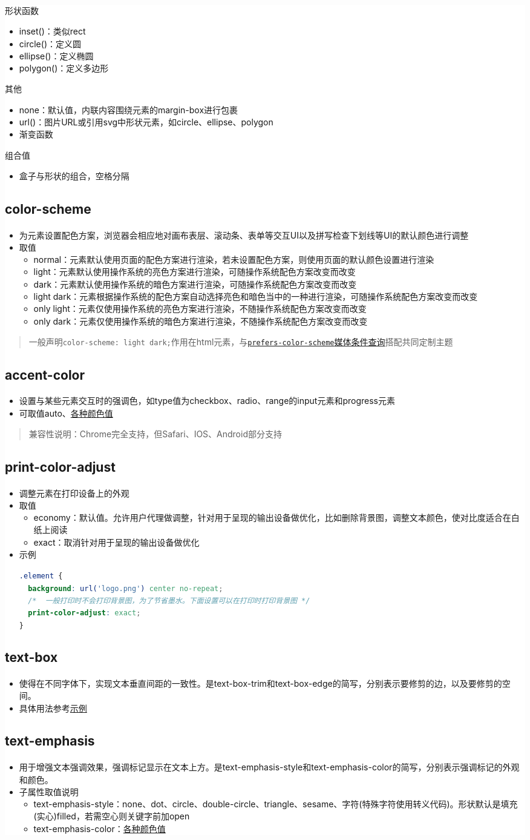   形状函数
  - inset()：类似rect
  - circle()：定义圆
  - ellipse()：定义椭圆
  - polygon()：定义多边形

  其他
  - none：默认值，内联内容围绕元素的margin-box进行包裹
  - url()：图片URL或引用svg中形状元素，如circle、ellipse、polygon
  - 渐变函数

  组合值
  - 盒子与形状的组合，空格分隔

## color-scheme
- 为元素设置配色方案，浏览器会相应地对画布表层、滚动条、表单等交互UI以及拼写检查下划线等UI的默认颜色进行调整
- 取值
  - normal：元素默认使用页面的配色方案进行渲染，若未设置配色方案，则使用页面的默认颜色设置进行渲染
  - light：元素默认使用操作系统的亮色方案进行渲染，可随操作系统配色方案改变而改变
  - dark：元素默认使用操作系统的暗色方案进行渲染，可随操作系统配色方案改变而改变
  - light dark：元素根据操作系统的配色方案自动选择亮色和暗色当中的一种进行渲染，可随操作系统配色方案改变而改变
  - only light：元素仅使用操作系统的亮色方案进行渲染，不随操作系统配色方案改变而改变
  - only dark：元素仅使用操作系统的暗色方案进行渲染，不随操作系统配色方案改变而改变
> 一般声明`color-scheme: light dark;`作用在html元素，与[`prefers-color-scheme`媒体条件查询](/css/CSS规则集#media)搭配共同定制主题

## accent-color
- 设置与某些元素交互时的强调色，如type值为checkbox、radio、range的input元素和progress元素
- 可取值auto、[各种颜色值](/css/CSS快速入门篇下.html#color-unit)
> 兼容性说明：Chrome完全支持，但Safari、IOS、Android部分支持

## print-color-adjust
- 调整元素在打印设备上的外观
- 取值
  - economy：默认值。允许用户代理做调整，针对用于呈现的输出设备做优化，比如删除背景图，调整文本颜色，使对比度适合在白纸上阅读
  - exact：取消针对用于呈现的输出设备做优化
- 示例
  ```css
  .element {
    background: url('logo.png') center no-repeat;
    /*  一般打印时不会打印背景图，为了节省墨水。下面设置可以在打印时打印背景图 */
    print-color-adjust: exact;
  }
  ```

## text-box
- 使得在不同字体下，实现文本垂直间距的一致性。是text-box-trim和text-box-edge的简写，分别表示要修剪的边，以及要修剪的空间。
- 具体用法参考[示例](https://github.com/muzhidong/blog-demo/blob/main/docs/02css/demo-text-box.html)

## text-emphasis
- 用于增强文本强调效果，强调标记显示在文本上方。是text-emphasis-style和text-emphasis-color的简写，分别表示强调标记的外观和颜色。
- 子属性取值说明
  - text-emphasis-style：none、dot、circle、double-circle、triangle、sesame、字符(特殊字符使用转义代码)。形状默认是填充(实心)filled，若需空心则关键字前加open
  - text-emphasis-color：[各种颜色值](/css/CSS快速入门篇下.html#color-unit)
